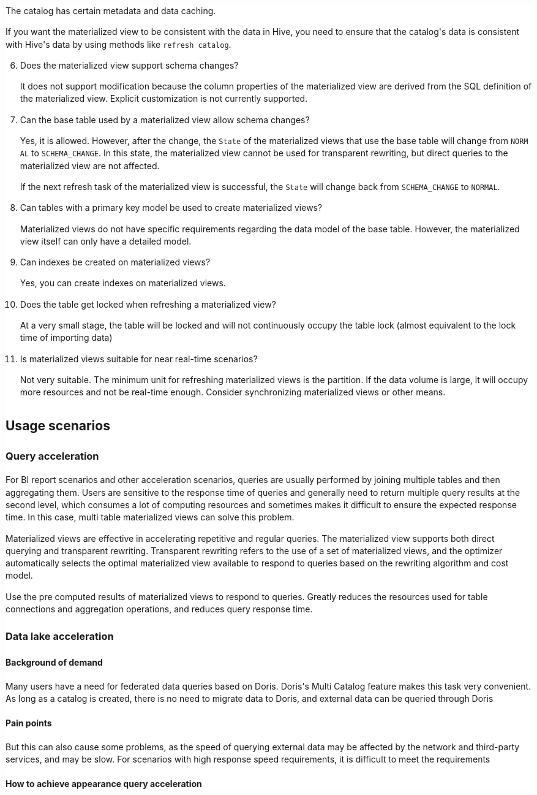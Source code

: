    The catalog has certain metadata and data caching.

   If you want the materialized view to be consistent with the data in Hive, you need to ensure that the catalog's data is consistent with Hive's data by using methods like `refresh catalog`.

6. Does the materialized view support schema changes?

   It does not support modification because the column properties of the materialized view are derived from the SQL definition of the materialized view. Explicit customization is not currently supported.

7. Can the base table used by a materialized view allow schema changes?

   Yes, it is allowed. However, after the change, the `State` of the materialized views that use the base table will change from `NORMAL` to `SCHEMA_CHANGE`. In this state, the materialized view cannot be used for transparent rewriting, but direct queries to the materialized view are not affected.

   If the next refresh task of the materialized view is successful, the `State` will change back from `SCHEMA_CHANGE` to `NORMAL`.

8. Can tables with a primary key model be used to create materialized views?

   Materialized views do not have specific requirements regarding the data model of the base table. However, the materialized view itself can only have a detailed model.

9. Can indexes be created on materialized views?

   Yes, you can create indexes on materialized views.

10. Does the table get locked when refreshing a materialized view?

    At a very small stage, the table will be locked and will not continuously occupy the table lock (almost equivalent to the lock time of importing data)

11. Is materialized views suitable for near real-time scenarios?

    Not very suitable. The minimum unit for refreshing materialized views is the partition. If the data volume is large, it will occupy more resources and not be real-time enough. Consider synchronizing materialized views or other means.

## Usage scenarios
### Query acceleration
For BI report scenarios and other acceleration scenarios, queries are usually performed by joining multiple tables and then aggregating them. Users are sensitive to the response time of queries and generally need to return multiple query results at the second level, which consumes a lot of computing resources and sometimes makes it difficult to ensure the expected response time. In this case, multi table materialized views can solve this problem.

Materialized views are effective in accelerating repetitive and regular queries. The materialized view supports both direct querying and transparent rewriting. Transparent rewriting refers to the use of a set of materialized views, and the optimizer automatically selects the optimal materialized view available to respond to queries based on the rewriting algorithm and cost model.

Use the pre computed results of materialized views to respond to queries. Greatly reduces the resources used for table connections and aggregation operations, and reduces query response time.

### Data lake acceleration
#### Background of demand
Many users have a need for federated data queries based on Doris. Doris's Multi Catalog feature makes this task very convenient. As long as a catalog is created, there is no need to migrate data to Doris, and external data can be queried through Doris
#### Pain points
But this can also cause some problems, as the speed of querying external data may be affected by the network and third-party services, and may be slow. For scenarios with high response speed requirements, it is difficult to meet the requirements
#### How to achieve appearance query acceleration
